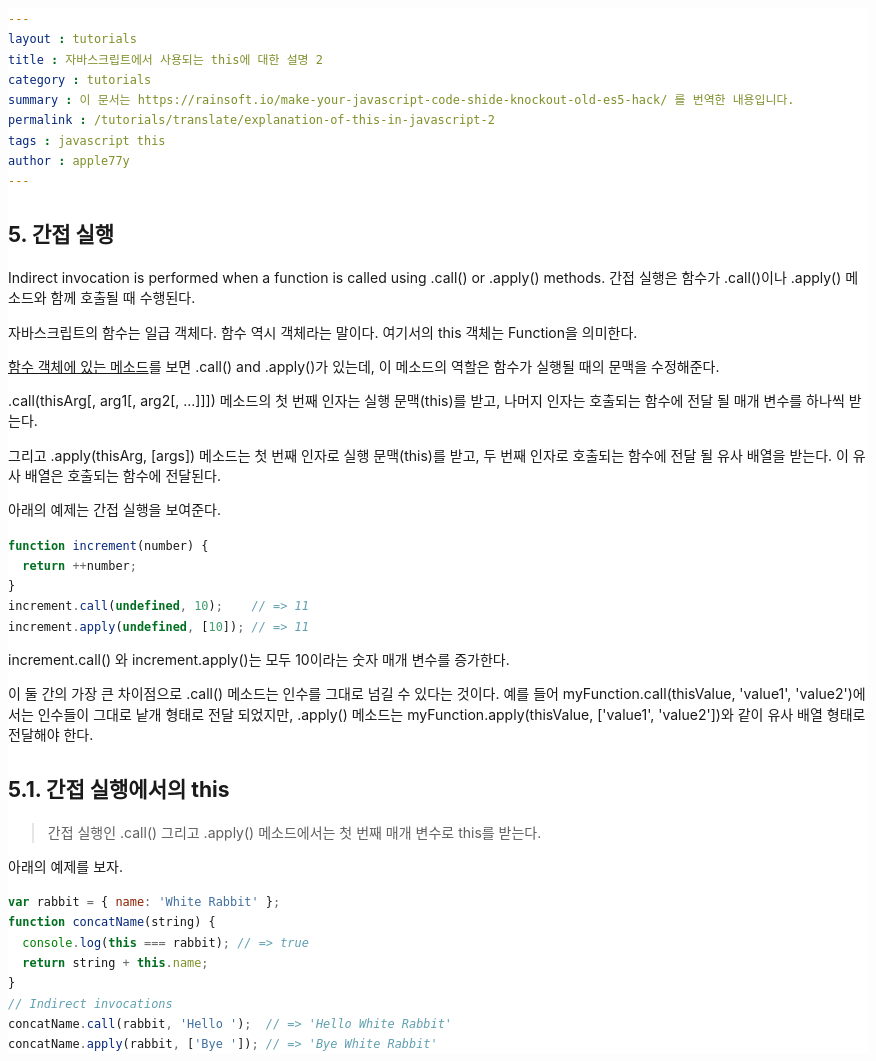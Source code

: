 ```yaml
---
layout : tutorials
title : 자바스크립트에서 사용되는 this에 대한 설명 2
category : tutorials
summary : 이 문서는 https://rainsoft.io/make-your-javascript-code-shide-knockout-old-es5-hack/ 를 번역한 내용입니다.
permalink : /tutorials/translate/explanation-of-this-in-javascript-2
tags : javascript this
author : apple77y
---
```


## 5. 간접 실행
Indirect invocation is performed when a function is called using .call() or .apply() methods.
간접 실행은 함수가 .call()이나 .apply() 메소드와 함께 호출될 때 수행된다.


자바스크립트의 함수는 일급 객체다. 함수 역시 객체라는 말이다. 여기서의 this 객체는 Function을 의미한다.

[함수 객체에 있는 메소드](https://developer.mozilla.org/ko/docs/Web/JavaScript/Reference/Global_Objects/Function#메서드)를 보면 .call() and .apply()가 있는데, 이 메소드의 역할은 함수가 실행될 때의 문맥을 수정해준다.


.call(thisArg[, arg1[, arg2[, ...]]]) 메소드의 첫 번째 인자는 실행 문맥(this)를 받고, 나머지 인자는 호출되는 함수에 전달 될 매개 변수를 하나씩 받는다.

그리고 .apply(thisArg, [args]) 메소드는 첫 번째 인자로 실행 문맥(this)를 받고, 두 번째 인자로 호출되는 함수에 전달 될 유사 배열을 받는다. 이 유사 배열은 호출되는 함수에 전달된다.


아래의 예제는 간접 실행을 보여준다.


``` javascript
function increment(number) {
  return ++number;
}
increment.call(undefined, 10);    // => 11
increment.apply(undefined, [10]); // => 11
```


increment.call() 와 increment.apply()는 모두 10이라는 숫자 매개 변수를 증가한다.


이 둘 간의 가장 큰 차이점으로 .call() 메소드는 인수를 그대로 넘길 수 있다는 것이다. 예를 들어 myFunction.call(thisValue, 'value1', 'value2')에서는 인수들이 그대로 낱개 형태로 전달 되었지만, .apply() 메소드는 myFunction.apply(thisValue, ['value1', 'value2'])와 같이 유사 배열 형태로 전달해야 한다.


## 5.1. 간접 실행에서의 this
> 간접 실행인 .call() 그리고 .apply() 메소드에서는 첫 번째 매개 변수로 this를 받는다.


아래의 예제를 보자.


``` javascript
var rabbit = { name: 'White Rabbit' };
function concatName(string) {
  console.log(this === rabbit); // => true
  return string + this.name;
}
// Indirect invocations
concatName.call(rabbit, 'Hello ');  // => 'Hello White Rabbit'
concatName.apply(rabbit, ['Bye ']); // => 'Bye White Rabbit'
```

